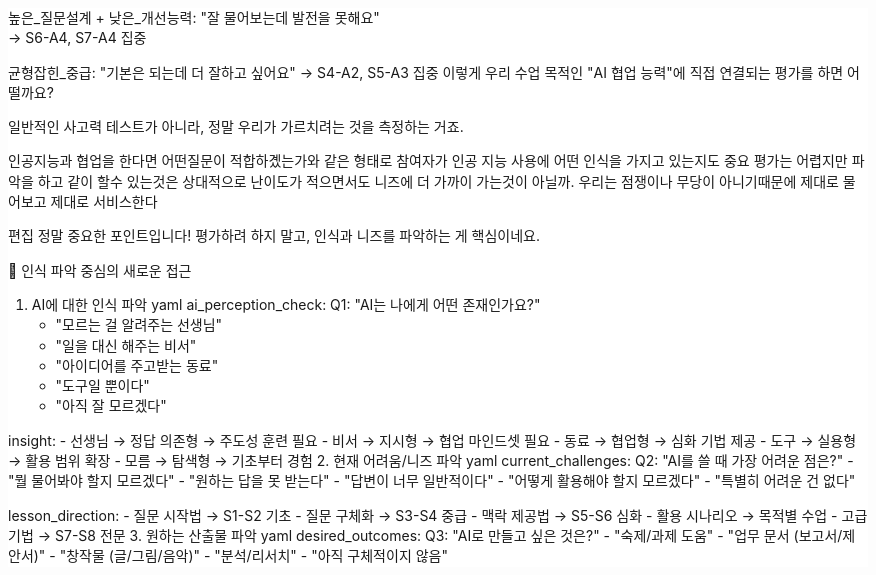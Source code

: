   높은_질문설계 + 낮은_개선능력:
    "잘 물어보는데 발전을 못해요"  
    → S6-A4, S7-A4 집중
    
  균형잡힌_중급:
    "기본은 되는데 더 잘하고 싶어요"
    → S4-A2, S5-A3 집중
이렇게 우리 수업 목적인 "AI 협업 능력"에 직접 연결되는 평가를 하면 어떨까요?

일반적인 사고력 테스트가 아니라, 정말 우리가 가르치려는 것을 측정하는 거죠.




인공지능과 협업을 한다면 어떤질문이 적합하곘는가와 같은 형태로 참여자가 인공 지능 사용에 어떤 인식을 가지고 있는지도 중요 평가는 어렵지만 파악을 하고 같이 할수 있는것은 상대적으로 난이도가 적으면서도 니즈에 더 가까이 가는것이 아닐까. 우리는 점쟁이나 무당이 아니기때문에 제대로 물어보고 제대로 서비스한다

편집
정말 중요한 포인트입니다! 평가하려 하지 말고, 인식과 니즈를 파악하는 게 핵심이네요.

🎯 인식 파악 중심의 새로운 접근
1. AI에 대한 인식 파악
yaml
ai_perception_check:
  Q1: "AI는 나에게 어떤 존재인가요?"
    - "모르는 걸 알려주는 선생님"
    - "일을 대신 해주는 비서"
    - "아이디어를 주고받는 동료"
    - "도구일 뿐이다"
    - "아직 잘 모르겠다"
    
  insight: 
    - 선생님 → 정답 의존형 → 주도성 훈련 필요
    - 비서 → 지시형 → 협업 마인드셋 필요
    - 동료 → 협업형 → 심화 기법 제공
    - 도구 → 실용형 → 활용 범위 확장
    - 모름 → 탐색형 → 기초부터 경험
2. 현재 어려움/니즈 파악
yaml
current_challenges:
  Q2: "AI를 쓸 때 가장 어려운 점은?"
    - "뭘 물어봐야 할지 모르겠다"
    - "원하는 답을 못 받는다"
    - "답변이 너무 일반적이다"
    - "어떻게 활용해야 할지 모르겠다"
    - "특별히 어려운 건 없다"
    
  lesson_direction:
    - 질문 시작법 → S1-S2 기초
    - 질문 구체화 → S3-S4 중급
    - 맥락 제공법 → S5-S6 심화
    - 활용 시나리오 → 목적별 수업
    - 고급 기법 → S7-S8 전문
3. 원하는 산출물 파악
yaml
desired_outcomes:
  Q3: "AI로 만들고 싶은 것은?"
    - "숙제/과제 도움"
    - "업무 문서 (보고서/제안서)"
    - "창작물 (글/그림/음악)"
    - "분석/리서치"
    - "아직 구체적이지 않음"
    